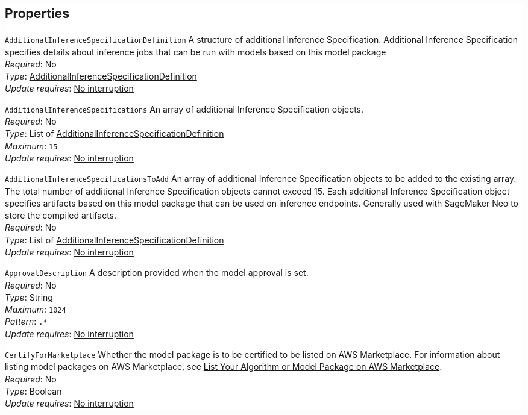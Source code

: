 ## Properties<a name="aws-resource-sagemaker-modelpackage-properties"></a>

`AdditionalInferenceSpecificationDefinition` <a name="cfn-sagemaker-modelpackage-additionalinferencespecificationdefinition"></a>
A structure of additional Inference Specification\. Additional Inference Specification specifies details about inference jobs that can be run with models based on this model package  
_Required_: No  
_Type_: [AdditionalInferenceSpecificationDefinition](aws-properties-sagemaker-modelpackage-additionalinferencespecificationdefinition.md)  
_Update requires_: [No interruption](https://docs.aws.amazon.com/AWSCloudFormation/latest/UserGuide/using-cfn-updating-stacks-update-behaviors.html#update-no-interrupt)

`AdditionalInferenceSpecifications` <a name="cfn-sagemaker-modelpackage-additionalinferencespecifications"></a>
An array of additional Inference Specification objects\.  
_Required_: No  
_Type_: List of [AdditionalInferenceSpecificationDefinition](aws-properties-sagemaker-modelpackage-additionalinferencespecificationdefinition.md)  
_Maximum_: `15`  
_Update requires_: [No interruption](https://docs.aws.amazon.com/AWSCloudFormation/latest/UserGuide/using-cfn-updating-stacks-update-behaviors.html#update-no-interrupt)

`AdditionalInferenceSpecificationsToAdd` <a name="cfn-sagemaker-modelpackage-additionalinferencespecificationstoadd"></a>
An array of additional Inference Specification objects to be added to the existing array\. The total number of additional Inference Specification objects cannot exceed 15\. Each additional Inference Specification object specifies artifacts based on this model package that can be used on inference endpoints\. Generally used with SageMaker Neo to store the compiled artifacts\.  
_Required_: No  
_Type_: List of [AdditionalInferenceSpecificationDefinition](aws-properties-sagemaker-modelpackage-additionalinferencespecificationdefinition.md)  
_Update requires_: [No interruption](https://docs.aws.amazon.com/AWSCloudFormation/latest/UserGuide/using-cfn-updating-stacks-update-behaviors.html#update-no-interrupt)

`ApprovalDescription` <a name="cfn-sagemaker-modelpackage-approvaldescription"></a>
A description provided when the model approval is set\.  
_Required_: No  
_Type_: String  
_Maximum_: `1024`  
_Pattern_: `.*`  
_Update requires_: [No interruption](https://docs.aws.amazon.com/AWSCloudFormation/latest/UserGuide/using-cfn-updating-stacks-update-behaviors.html#update-no-interrupt)

`CertifyForMarketplace` <a name="cfn-sagemaker-modelpackage-certifyformarketplace"></a>
Whether the model package is to be certified to be listed on AWS Marketplace\. For information about listing model packages on AWS Marketplace, see [List Your Algorithm or Model Package on AWS Marketplace](https://docs.aws.amazon.com/sagemaker/latest/dg/sagemaker-mkt-list.html)\.  
_Required_: No  
_Type_: Boolean  
_Update requires_: [No interruption](https://docs.aws.amazon.com/AWSCloudFormation/latest/UserGuide/using-cfn-updating-stacks-update-behaviors.html#update-no-interrupt)
